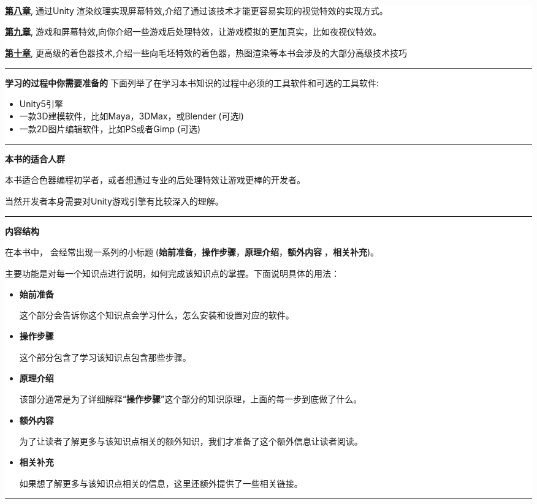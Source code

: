 **<u>第八章</u>**, 通过Unity 渲染纹理实现屏幕特效,介绍了通过该技术才能更容易实现的视觉特效的实现方式。 

**<u>第九章</u>**, 游戏和屏幕特效,向你介绍一些游戏后处理特效，让游戏模拟的更加真实，比如夜视仪特效。 

**<u>第十章</u>**, 更高级的着色器技术,介绍一些向毛坯特效的着色器，热图渲染等本书会涉及的大部分高级技术技巧  

***

<span id="youneed"></span>

**学习的过程中你需要准备的**
下面列举了在学习本书知识的过程中必须的工具软件和可选的工具软件:

- Unity5引擎
- 一款3D建模软件，比如Maya，3DMax，或Blender (可选l)
- 一款2D图片编辑软件，比如PS或者Gimp (可选)  



***

<span id = "who_for"></span>

**本书的适合人群** 

本书适合色器编程初学者，或者想通过专业的后处理特效让游戏更棒的开发者。 

当然开发者本身需要对Unity游戏引擎有比较深入的理解。

***

<span id = "sections"></span> 

**内容结构** 

在本书中， 会经常出现一系列的小标题 (**始前准备**，**操作步骤**，**原理介绍**，**额外内容** ，**相关补充**)。

主要功能是对每一个知识点进行说明，如何完成该知识点的掌握。下面说明具体的用法： 



- **始前准备** 

  这个部分会告诉你这个知识点会学习什么，怎么安装和设置对应的软件。 

- **操作步骤**

  这个部分包含了学习该知识点包含那些步骤。

- **原理介绍**

  该部分通常是为了详细解释“**操作步骤**”这个部分的知识原理，上面的每一步到底做了什么。

- **额外内容**

  为了让读者了解更多与该知识点相关的额外知识，我们才准备了这个额外信息让读者阅读。

- **相关补充**

  如果想了解更多与该知识点相关的信息，这里还额外提供了一些相关链接。



***

<span id = "Conventions"></span>
